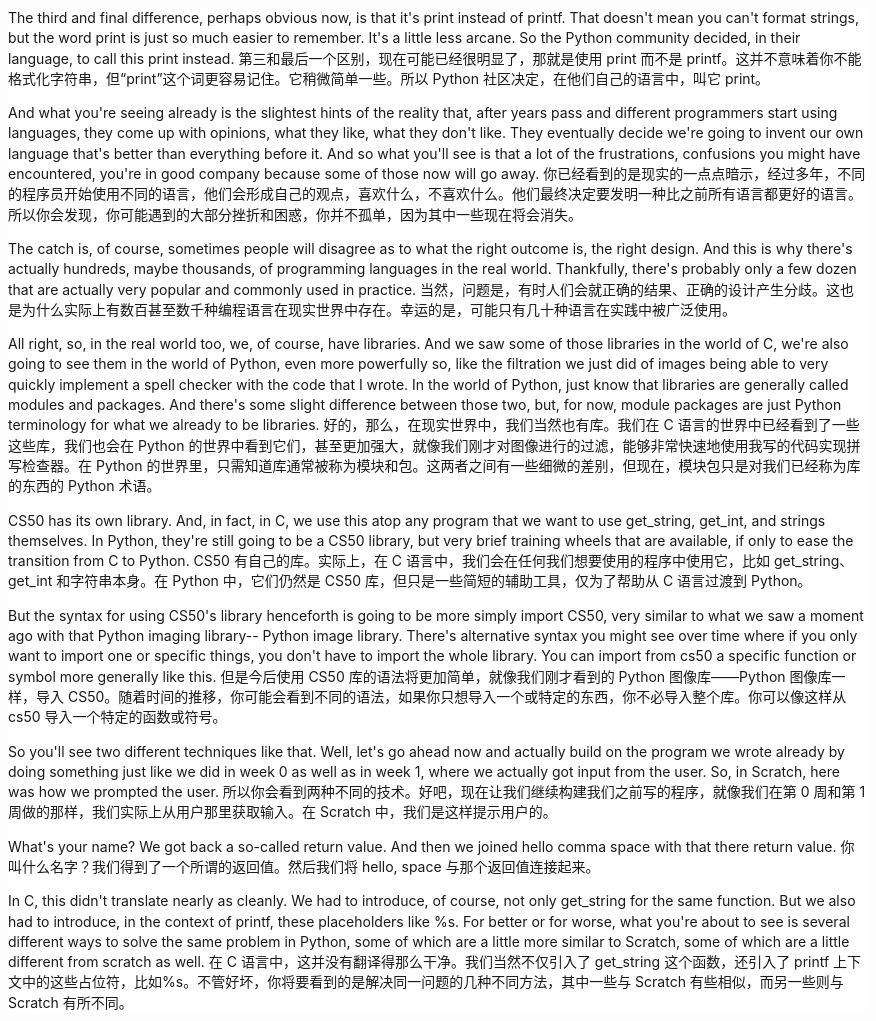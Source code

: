 The third and final difference, perhaps obvious now, is that it's print instead of printf. That doesn't mean you can't format strings, but the word print is just so much easier to remember. It's a little less arcane. So the Python community decided, in their language, to call this print instead. 
第三和最后一个区别，现在可能已经很明显了，那就是使用 print 而不是 printf。这并不意味着你不能格式化字符串，但“print”这个词更容易记住。它稍微简单一些。所以 Python 社区决定，在他们自己的语言中，叫它 print。

And what you're seeing already is the slightest hints of the reality that, after years pass and different programmers start using languages, they come up with opinions, what they like, what they don't like. They eventually decide we're going to invent our own language that's better than everything before it. And so what you'll see is that a lot of the frustrations, confusions you might have encountered, you're in good company because some of those now will go away. 
你已经看到的是现实的一点点暗示，经过多年，不同的程序员开始使用不同的语言，他们会形成自己的观点，喜欢什么，不喜欢什么。他们最终决定要发明一种比之前所有语言都更好的语言。所以你会发现，你可能遇到的大部分挫折和困惑，你并不孤单，因为其中一些现在将会消失。

The catch is, of course, sometimes people will disagree as to what the right outcome is, the right design. And this is why there's actually hundreds, maybe thousands, of programming languages in the real world. Thankfully, there's probably only a few dozen that are actually very popular and commonly used in practice. 
当然，问题是，有时人们会就正确的结果、正确的设计产生分歧。这也是为什么实际上有数百甚至数千种编程语言在现实世界中存在。幸运的是，可能只有几十种语言在实践中被广泛使用。

All right, so, in the real world too, we, of course, have libraries. And we saw some of those libraries in the world of C, we're also going to see them in the world of Python, even more powerfully so, like the filtration we just did of images being able to very quickly implement a spell checker with the code that I wrote. In the world of Python, just know that libraries are generally called modules and packages. And there's some slight difference between those two, but, for now, module packages are just Python terminology for what we already to be libraries. 
好的，那么，在现实世界中，我们当然也有库。我们在 C 语言的世界中已经看到了一些这些库，我们也会在 Python 的世界中看到它们，甚至更加强大，就像我们刚才对图像进行的过滤，能够非常快速地使用我写的代码实现拼写检查器。在 Python 的世界里，只需知道库通常被称为模块和包。这两者之间有一些细微的差别，但现在，模块包只是对我们已经称为库的东西的 Python 术语。

CS50 has its own library. And, in fact, in C, we use this atop any program that we want to use get_string, get_int, and strings themselves. In Python, they're still going to be a CS50 library, but very brief training wheels that are available, if only to ease the transition from C to Python. 
CS50 有自己的库。实际上，在 C 语言中，我们会在任何我们想要使用的程序中使用它，比如 get_string、get_int 和字符串本身。在 Python 中，它们仍然是 CS50 库，但只是一些简短的辅助工具，仅为了帮助从 C 语言过渡到 Python。

But the syntax for using CS50's library henceforth is going to be more simply import CS50, very similar to what we saw a moment ago with that Python imaging library-- Python image library. There's alternative syntax you might see over time where if you only want to import one or specific things, you don't have to import the whole library. You can import from cs50 a specific function or symbol more generally like this. 
但是今后使用 CS50 库的语法将更加简单，就像我们刚才看到的 Python 图像库——Python 图像库一样，导入 CS50。随着时间的推移，你可能会看到不同的语法，如果你只想导入一个或特定的东西，你不必导入整个库。你可以像这样从 cs50 导入一个特定的函数或符号。

So you'll see two different techniques like that. Well, let's go ahead now and actually build on the program we wrote already by doing something just like we did in week 0 as well as in week 1, where we actually got input from the user. So, in Scratch, here was how we prompted the user. 
所以你会看到两种不同的技术。好吧，现在让我们继续构建我们之前写的程序，就像我们在第 0 周和第 1 周做的那样，我们实际上从用户那里获取输入。在 Scratch 中，我们是这样提示用户的。

What's your name? We got back a so-called return value. And then we joined hello comma space with that there return value. 
你叫什么名字？我们得到了一个所谓的返回值。然后我们将 hello, space 与那个返回值连接起来。

In C, this didn't translate nearly as cleanly. We had to introduce, of course, not only get_string for the same function. But we also had to introduce, in the context of printf, these placeholders like %s. For better or for worse, what you're about to see is several different ways to solve the same problem in Python, some of which are a little more similar to Scratch, some of which are a little different from scratch as well. 
在 C 语言中，这并没有翻译得那么干净。我们当然不仅引入了 get_string 这个函数，还引入了 printf 上下文中的这些占位符，比如%s。不管好坏，你将要看到的是解决同一问题的几种不同方法，其中一些与 Scratch 有些相似，而另一些则与 Scratch 有所不同。
